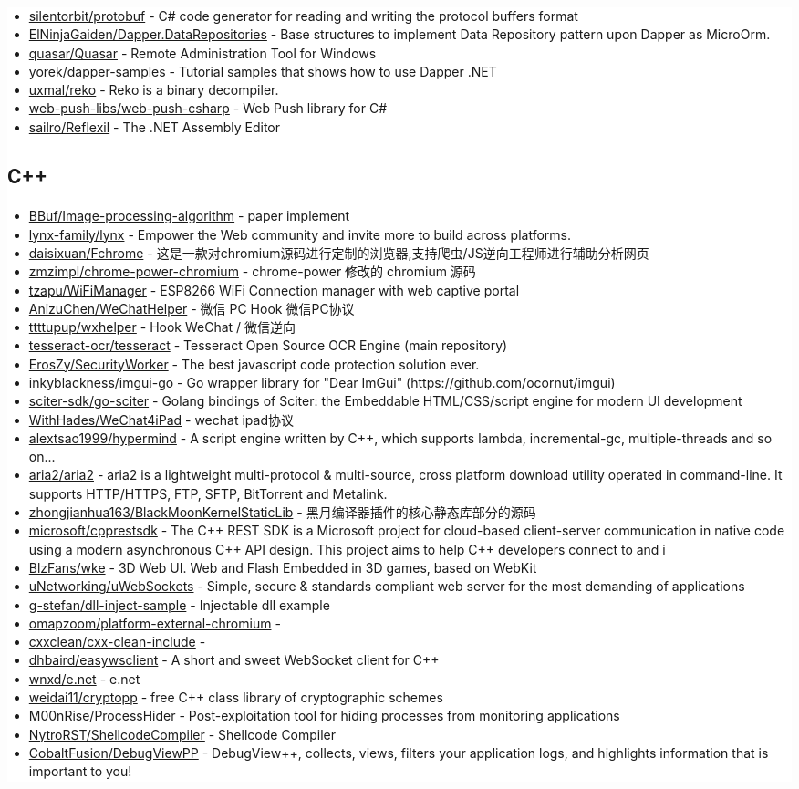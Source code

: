 - [silentorbit/protobuf](https://github.com/silentorbit/protobuf) - C# code generator for reading and writing the protocol buffers format
- [ElNinjaGaiden/Dapper.DataRepositories](https://github.com/ElNinjaGaiden/Dapper.DataRepositories) - Base structures to implement Data Repository pattern upon Dapper as MicroOrm.
- [quasar/Quasar](https://github.com/quasar/Quasar) - Remote Administration Tool for Windows
- [yorek/dapper-samples](https://github.com/yorek/dapper-samples) - Tutorial samples that shows how to use Dapper .NET
- [uxmal/reko](https://github.com/uxmal/reko) - Reko is a binary decompiler.
- [web-push-libs/web-push-csharp](https://github.com/web-push-libs/web-push-csharp) - Web Push library for C#
- [sailro/Reflexil](https://github.com/sailro/Reflexil) - The .NET Assembly Editor

## C++ 

- [BBuf/Image-processing-algorithm](https://github.com/BBuf/Image-processing-algorithm) - paper implement
- [lynx-family/lynx](https://github.com/lynx-family/lynx) - Empower the Web community and invite more to build across platforms.
- [daisixuan/Fchrome](https://github.com/daisixuan/Fchrome) - 这是一款对chromium源码进行定制的浏览器,支持爬虫/JS逆向工程师进行辅助分析网页
- [zmzimpl/chrome-power-chromium](https://github.com/zmzimpl/chrome-power-chromium) - chrome-power 修改的 chromium 源码
- [tzapu/WiFiManager](https://github.com/tzapu/WiFiManager) - ESP8266 WiFi Connection manager with web captive portal
- [AnizuChen/WeChatHelper](https://github.com/AnizuChen/WeChatHelper) - 微信 PC Hook 微信PC协议
- [ttttupup/wxhelper](https://github.com/ttttupup/wxhelper) - Hook  WeChat  / 微信逆向
- [tesseract-ocr/tesseract](https://github.com/tesseract-ocr/tesseract) - Tesseract Open Source OCR Engine (main repository)
- [ErosZy/SecurityWorker](https://github.com/ErosZy/SecurityWorker) - The best javascript code protection solution ever.
- [inkyblackness/imgui-go](https://github.com/inkyblackness/imgui-go) - Go wrapper library for "Dear ImGui" (https://github.com/ocornut/imgui)
- [sciter-sdk/go-sciter](https://github.com/sciter-sdk/go-sciter) - Golang bindings of Sciter: the Embeddable HTML/CSS/script engine for modern UI development
- [WithHades/WeChat4iPad](https://github.com/WithHades/WeChat4iPad) - wechat ipad协议
- [alextsao1999/hypermind](https://github.com/alextsao1999/hypermind) - A script engine written by C++, which supports lambda, incremental-gc, multiple-threads and so on...
- [aria2/aria2](https://github.com/aria2/aria2) - aria2 is a lightweight multi-protocol & multi-source, cross platform download utility operated in command-line. It supports HTTP/HTTPS, FTP, SFTP, BitTorrent and Metalink.
- [zhongjianhua163/BlackMoonKernelStaticLib](https://github.com/zhongjianhua163/BlackMoonKernelStaticLib) - 黑月编译器插件的核心静态库部分的源码
- [microsoft/cpprestsdk](https://github.com/microsoft/cpprestsdk) - The C++ REST SDK is a Microsoft project for cloud-based client-server communication in native code using a modern asynchronous C++ API design. This project aims to help C++ developers connect to and i
- [BlzFans/wke](https://github.com/BlzFans/wke) - 3D Web UI. Web and Flash Embedded in 3D games, based on WebKit
- [uNetworking/uWebSockets](https://github.com/uNetworking/uWebSockets) - Simple, secure & standards compliant web server for the most demanding of applications
- [g-stefan/dll-inject-sample](https://github.com/g-stefan/dll-inject-sample) - Injectable dll example
- [omapzoom/platform-external-chromium](https://github.com/omapzoom/platform-external-chromium) - 
- [cxxclean/cxx-clean-include](https://github.com/cxxclean/cxx-clean-include) - 
- [dhbaird/easywsclient](https://github.com/dhbaird/easywsclient) - A short and sweet WebSocket client for C++
- [wnxd/e.net](https://github.com/wnxd/e.net) - e.net
- [weidai11/cryptopp](https://github.com/weidai11/cryptopp) - free C++ class library of cryptographic schemes
- [M00nRise/ProcessHider](https://github.com/M00nRise/ProcessHider) - Post-exploitation tool for hiding processes from monitoring applications
- [NytroRST/ShellcodeCompiler](https://github.com/NytroRST/ShellcodeCompiler) - Shellcode Compiler
- [CobaltFusion/DebugViewPP](https://github.com/CobaltFusion/DebugViewPP) - DebugView++, collects, views, filters your application logs, and highlights information that is important to you!